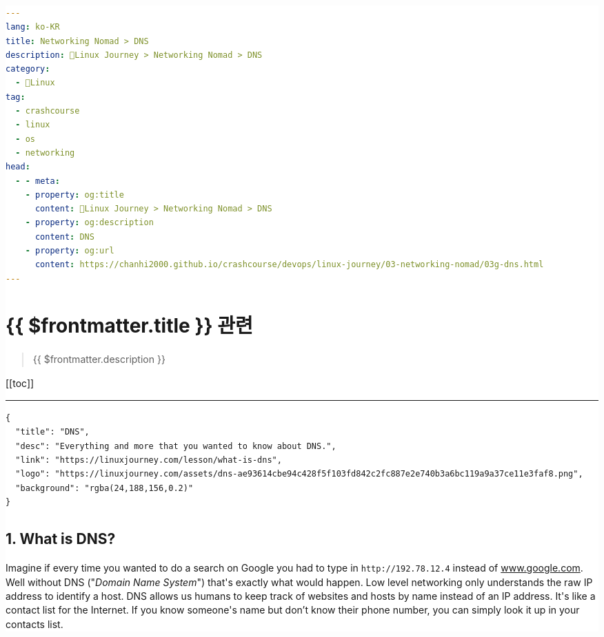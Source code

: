 ```yaml
---
lang: ko-KR
title: Networking Nomad > DNS
description: 🐧Linux Journey > Networking Nomad > DNS
category:
  - 🐧Linux
tag: 
  - crashcourse
  - linux
  - os
  - networking
head:
  - - meta:
    - property: og:title
      content: 🐧Linux Journey > Networking Nomad > DNS
    - property: og:description
      content: DNS
    - property: og:url
      content: https://chanhi2000.github.io/crashcourse/devops/linux-journey/03-networking-nomad/03g-dns.html
---
```


# {{ $frontmatter.title }} 관련

> {{ $frontmatter.description }}

[[toc]]

---

```component VPCard
{
  "title": "DNS",
  "desc": "Everything and more that you wanted to know about DNS.",
  "link": "https://linuxjourney.com/lesson/what-is-dns",
  "logo": "https://linuxjourney.com/assets/dns-ae93614cbe94c428f5f103fd842c2fc887e2e740b3a6bc119a9a37ce11e3faf8.png",
  "background": "rgba(24,188,156,0.2)"
}
```

## 1. What is DNS?

Imagine if every time you wanted to do a search on Google you had to type in `http://192.78.12.4` instead of www.google.com. Well without DNS ("_Domain Name System_") that's exactly what would happen. Low level networking only understands the raw IP address to identify a host. DNS allows us humans to keep track of websites and hosts by name instead of an IP address. It's like a contact list for the Internet. If you know someone's name but don’t know their phone number, you can simply look it up in your contacts list.
